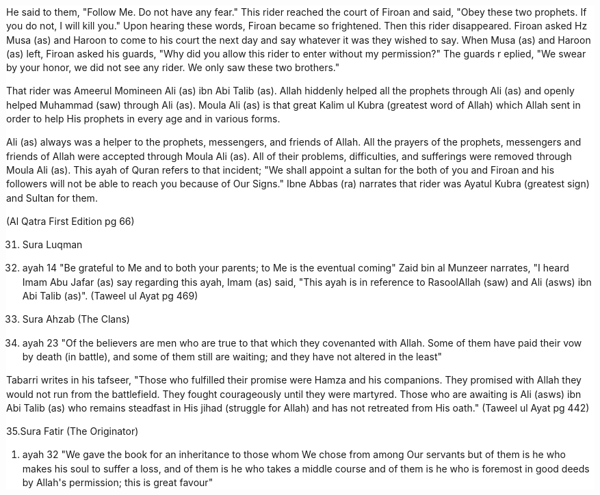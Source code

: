 He said to them, "Follow Me. Do not have any fear." This rider reached
the court of Firoan and said, "Obey these two prophets. If you do not, I
will kill you." Upon hearing these words, Firoan became so frightened.
Then this rider disappeared. Firoan asked Hz Musa (as) and Haroon to
come to his court the next day and say whatever it was they wished to
say. When Musa (as) and Haroon (as) left, Firoan asked his guards, "Why
did you allow this rider to enter without my permission?" The guards r
eplied, "We swear by your honor, we did not see any rider. We only saw
these two brothers."

That rider was Ameerul Momineen Ali (as) ibn Abi Talib (as). Allah
hiddenly helped all the prophets through Ali (as) and openly helped
Muhammad (saw) through Ali (as). Moula Ali (as) is that great Kalim ul
Kubra (greatest word of Allah) which Allah sent in order to help His
prophets in every age and in various forms.

Ali (as) always was a helper to the prophets, messengers, and friends
of Allah. All the prayers of the prophets, messengers and friends of
Allah were accepted through Moula Ali (as). All of their problems,
difficulties, and sufferings were removed through Moula Ali (as). This
ayah of Quran refers to that incident; "We shall appoint a sultan for
the both of you and Firoan and his followers will not be able to reach
you because of Our Signs." Ibne Abbas (ra) narrates that rider was
Ayatul Kubra (greatest sign) and Sultan for them.

(Al Qatra First Edition pg 66)

31. Sura Luqman

1. ayah 14 "Be grateful to Me and to both your parents; to Me is the
eventual coming" Zaid bin al Munzeer narrates, "I heard Imam Abu Jafar
(as) say regarding this ayah, Imam (as) said, "This ayah is in reference
to RasoolAllah (saw) and Ali (asws) ibn Abi Talib (as)". (Taweel ul Ayat
pg 469)


33. Sura Ahzab (The Clans)

1. ayah 23 "Of the believers are men who are true to that which they
covenanted with Allah. Some of them have paid their vow by death (in
battle), and some of them still are waiting; and they have not altered
in the least"

Tabarri writes in his tafseer, "Those who fulfilled their promise were
Hamza and his companions. They promised with Allah they would not run
from the battlefield. They fought courageously until they were martyred.
Those who are awaiting is Ali (asws) ibn Abi Talib (as) who remains
steadfast in His jihad (struggle for Allah) and has not retreated from
His oath." (Taweel ul Ayat pg 442)

35.Sura Fatir (The Originator)

1. ayah 32 "We gave the book for an inheritance to those whom We chose
from among Our servants but of them is he who makes his soul to suffer a
loss, and of them is he who takes a middle course and of them is he who
is foremost in good deeds by Allah's permission; this is great favour"
